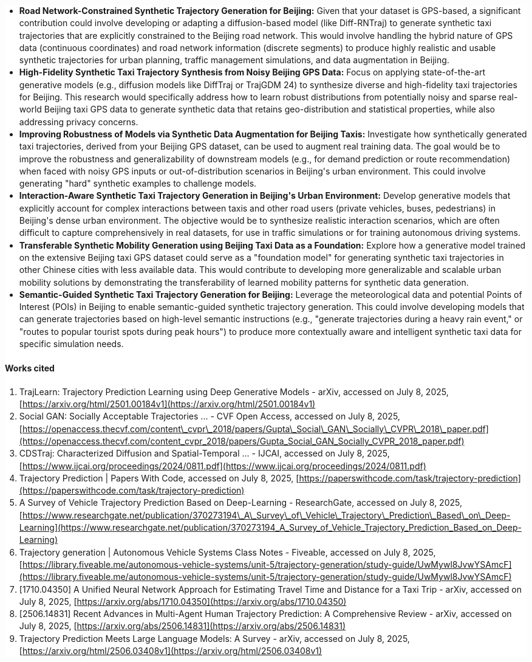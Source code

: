* **Road Network-Constrained Synthetic Trajectory Generation for Beijing:** Given that your dataset is GPS-based, a significant contribution could involve developing or adapting a diffusion-based model (like Diff-RNTraj) to generate synthetic taxi trajectories that are explicitly constrained to the Beijing road network. This would involve handling the hybrid nature of GPS data (continuous coordinates) and road network information (discrete segments) to produce highly realistic and usable synthetic trajectories for urban planning, traffic management simulations, and data augmentation in Beijing.  
* **High-Fidelity Synthetic Taxi Trajectory Synthesis from Noisy Beijing GPS Data:** Focus on applying state-of-the-art generative models (e.g., diffusion models like DiffTraj or TrajGDM 24) to synthesize diverse and high-fidelity taxi trajectories for Beijing. This research would specifically address how to learn robust distributions from potentially noisy and sparse real-world Beijing taxi GPS data to generate synthetic data that retains geo-distribution and statistical properties, while also addressing privacy concerns.  
* **Improving Robustness of Models via Synthetic Data Augmentation for Beijing Taxis:** Investigate how synthetically generated taxi trajectories, derived from your Beijing GPS dataset, can be used to augment real training data. The goal would be to improve the robustness and generalizability of downstream models (e.g., for demand prediction or route recommendation) when faced with noisy GPS inputs or out-of-distribution scenarios in Beijing's urban environment. This could involve generating "hard" synthetic examples to challenge models.  
* **Interaction-Aware Synthetic Taxi Trajectory Generation in Beijing's Urban Environment:** Develop generative models that explicitly account for complex interactions between taxis and other road users (private vehicles, buses, pedestrians) in Beijing's dense urban environment. The objective would be to synthesize realistic interaction scenarios, which are often difficult to capture comprehensively in real datasets, for use in traffic simulations or for training autonomous driving systems.  
* **Transferable Synthetic Mobility Generation using Beijing Taxi Data as a Foundation:** Explore how a generative model trained on the extensive Beijing taxi GPS dataset could serve as a "foundation model" for generating synthetic taxi trajectories in other Chinese cities with less available data. This would contribute to developing more generalizable and scalable urban mobility solutions by demonstrating the transferability of learned mobility patterns for synthetic data generation.  
* **Semantic-Guided Synthetic Taxi Trajectory Generation for Beijing:** Leverage the meteorological data and potential Points of Interest (POIs) in Beijing to enable semantic-guided synthetic trajectory generation. This could involve developing models that can generate trajectories based on high-level semantic instructions (e.g., "generate trajectories during a heavy rain event," or "routes to popular tourist spots during peak hours") to produce more contextually aware and intelligent synthetic taxi data for specific simulation needs.

#### **Works cited**

1. TrajLearn: Trajectory Prediction Learning using Deep Generative Models \- arXiv, accessed on July 8, 2025, [https://arxiv.org/html/2501.00184v1](https://arxiv.org/html/2501.00184v1)  
2. Social GAN: Socially Acceptable Trajectories ... \- CVF Open Access, accessed on July 8, 2025, [https://openaccess.thecvf.com/content\_cvpr\_2018/papers/Gupta\_Social\_GAN\_Socially\_CVPR\_2018\_paper.pdf](https://openaccess.thecvf.com/content_cvpr_2018/papers/Gupta_Social_GAN_Socially_CVPR_2018_paper.pdf)  
3. CDSTraj: Characterized Diffusion and Spatial-Temporal ... \- IJCAI, accessed on July 8, 2025, [https://www.ijcai.org/proceedings/2024/0811.pdf](https://www.ijcai.org/proceedings/2024/0811.pdf)  
4. Trajectory Prediction | Papers With Code, accessed on July 8, 2025, [https://paperswithcode.com/task/trajectory-prediction](https://paperswithcode.com/task/trajectory-prediction)  
5. A Survey of Vehicle Trajectory Prediction Based on Deep-Learning \- ResearchGate, accessed on July 8, 2025, [https://www.researchgate.net/publication/370273194\_A\_Survey\_of\_Vehicle\_Trajectory\_Prediction\_Based\_on\_Deep-Learning](https://www.researchgate.net/publication/370273194_A_Survey_of_Vehicle_Trajectory_Prediction_Based_on_Deep-Learning)  
6. Trajectory generation | Autonomous Vehicle Systems Class Notes \- Fiveable, accessed on July 8, 2025, [https://library.fiveable.me/autonomous-vehicle-systems/unit-5/trajectory-generation/study-guide/UwMywl8JvwYSAmcF](https://library.fiveable.me/autonomous-vehicle-systems/unit-5/trajectory-generation/study-guide/UwMywl8JvwYSAmcF)  
7. \[1710.04350\] A Unified Neural Network Approach for Estimating Travel Time and Distance for a Taxi Trip \- arXiv, accessed on July 8, 2025, [https://arxiv.org/abs/1710.04350](https://arxiv.org/abs/1710.04350)  
8. \[2506.14831\] Recent Advances in Multi-Agent Human Trajectory Prediction: A Comprehensive Review \- arXiv, accessed on July 8, 2025, [https://arxiv.org/abs/2506.14831](https://arxiv.org/abs/2506.14831)  
9. Trajectory Prediction Meets Large Language Models: A Survey \- arXiv, accessed on July 8, 2025, [https://arxiv.org/html/2506.03408v1](https://arxiv.org/html/2506.03408v1)  